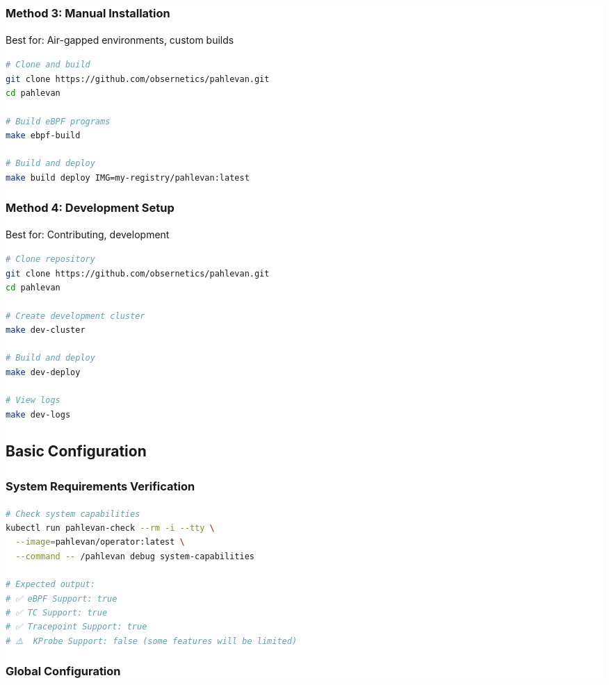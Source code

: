 ### Method 3: Manual Installation

Best for: Air-gapped environments, custom builds

```bash
# Clone and build
git clone https://github.com/obsernetics/pahlevan.git
cd pahlevan

# Build eBPF programs
make ebpf-build

# Build and deploy
make build deploy IMG=my-registry/pahlevan:latest
```

### Method 4: Development Setup

Best for: Contributing, development

```bash
# Clone repository
git clone https://github.com/obsernetics/pahlevan.git
cd pahlevan

# Create development cluster
make dev-cluster

# Build and deploy
make dev-deploy

# View logs
make dev-logs
```

## Basic Configuration

### System Requirements Verification

```bash
# Check system capabilities
kubectl run pahlevan-check --rm -i --tty \
  --image=pahlevan/operator:latest \
  --command -- /pahlevan debug system-capabilities

# Expected output:
# ✅ eBPF Support: true
# ✅ TC Support: true
# ✅ Tracepoint Support: true
# ⚠️  KProbe Support: false (some features will be limited)
```

### Global Configuration
